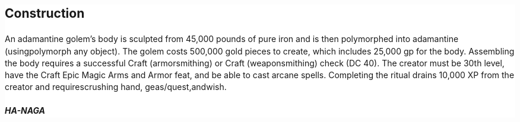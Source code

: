 ## Construction

An adamantine golem’s body is sculpted from 45,000 pounds of pure iron and is then polymorphed into adamantine (usingpolymorph any object). The golem costs 500,000 gold pieces to create, which includes 25,000 gp for the body. Assembling the body requires a successful Craft (armorsmithing) or Craft (weaponsmithing) check (DC 40). The creator must be 30th level, have the Craft Epic Magic Arms and Armor feat, and be able to cast arcane spells. Completing the ritual drains 10,000 XP from the creator and requirescrushing hand, geas/quest,andwish.





##### HA-NAGA





































































